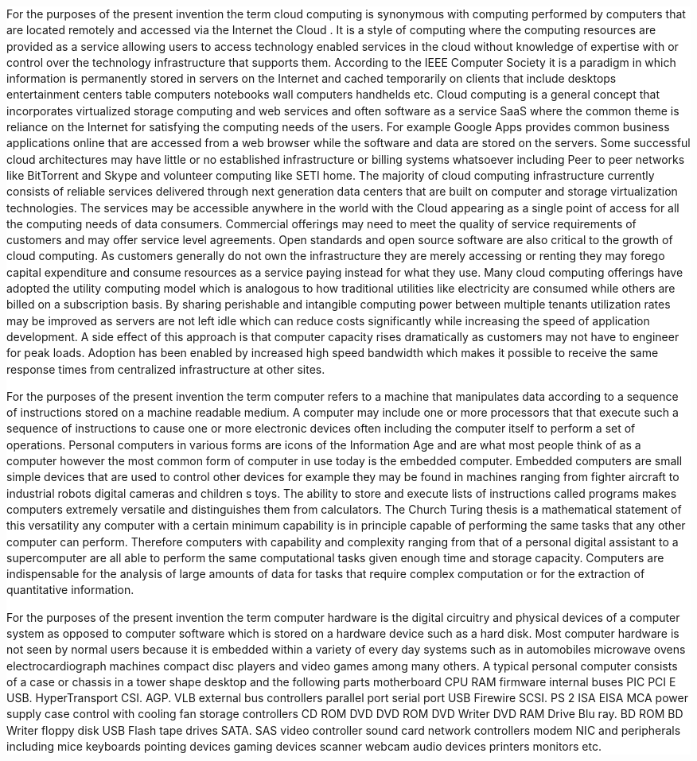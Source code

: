 For the purposes of the present invention the term cloud computing is synonymous with computing performed by computers that are located remotely and accessed via the Internet the Cloud . It is a style of computing where the computing resources are provided as a service allowing users to access technology enabled services in the cloud without knowledge of expertise with or control over the technology infrastructure that supports them. According to the IEEE Computer Society it is a paradigm in which information is permanently stored in servers on the Internet and cached temporarily on clients that include desktops entertainment centers table computers notebooks wall computers handhelds etc. Cloud computing is a general concept that incorporates virtualized storage computing and web services and often software as a service SaaS where the common theme is reliance on the Internet for satisfying the computing needs of the users. For example Google Apps provides common business applications online that are accessed from a web browser while the software and data are stored on the servers. Some successful cloud architectures may have little or no established infrastructure or billing systems whatsoever including Peer to peer networks like BitTorrent and Skype and volunteer computing like SETI home. The majority of cloud computing infrastructure currently consists of reliable services delivered through next generation data centers that are built on computer and storage virtualization technologies. The services may be accessible anywhere in the world with the Cloud appearing as a single point of access for all the computing needs of data consumers. Commercial offerings may need to meet the quality of service requirements of customers and may offer service level agreements. Open standards and open source software are also critical to the growth of cloud computing. As customers generally do not own the infrastructure they are merely accessing or renting they may forego capital expenditure and consume resources as a service paying instead for what they use. Many cloud computing offerings have adopted the utility computing model which is analogous to how traditional utilities like electricity are consumed while others are billed on a subscription basis. By sharing perishable and intangible computing power between multiple tenants utilization rates may be improved as servers are not left idle which can reduce costs significantly while increasing the speed of application development. A side effect of this approach is that computer capacity rises dramatically as customers may not have to engineer for peak loads. Adoption has been enabled by increased high speed bandwidth which makes it possible to receive the same response times from centralized infrastructure at other sites.

For the purposes of the present invention the term computer refers to a machine that manipulates data according to a sequence of instructions stored on a machine readable medium. A computer may include one or more processors that that execute such a sequence of instructions to cause one or more electronic devices often including the computer itself to perform a set of operations. Personal computers in various forms are icons of the Information Age and are what most people think of as a computer however the most common form of computer in use today is the embedded computer. Embedded computers are small simple devices that are used to control other devices for example they may be found in machines ranging from fighter aircraft to industrial robots digital cameras and children s toys. The ability to store and execute lists of instructions called programs makes computers extremely versatile and distinguishes them from calculators. The Church Turing thesis is a mathematical statement of this versatility any computer with a certain minimum capability is in principle capable of performing the same tasks that any other computer can perform. Therefore computers with capability and complexity ranging from that of a personal digital assistant to a supercomputer are all able to perform the same computational tasks given enough time and storage capacity. Computers are indispensable for the analysis of large amounts of data for tasks that require complex computation or for the extraction of quantitative information.

For the purposes of the present invention the term computer hardware is the digital circuitry and physical devices of a computer system as opposed to computer software which is stored on a hardware device such as a hard disk. Most computer hardware is not seen by normal users because it is embedded within a variety of every day systems such as in automobiles microwave ovens electrocardiograph machines compact disc players and video games among many others. A typical personal computer consists of a case or chassis in a tower shape desktop and the following parts motherboard CPU RAM firmware internal buses PIC PCI E USB. HyperTransport CSI. AGP. VLB external bus controllers parallel port serial port USB Firewire SCSI. PS 2 ISA EISA MCA power supply case control with cooling fan storage controllers CD ROM DVD DVD ROM DVD Writer DVD RAM Drive Blu ray. BD ROM BD Writer floppy disk USB Flash tape drives SATA. SAS video controller sound card network controllers modem NIC and peripherals including mice keyboards pointing devices gaming devices scanner webcam audio devices printers monitors etc.
